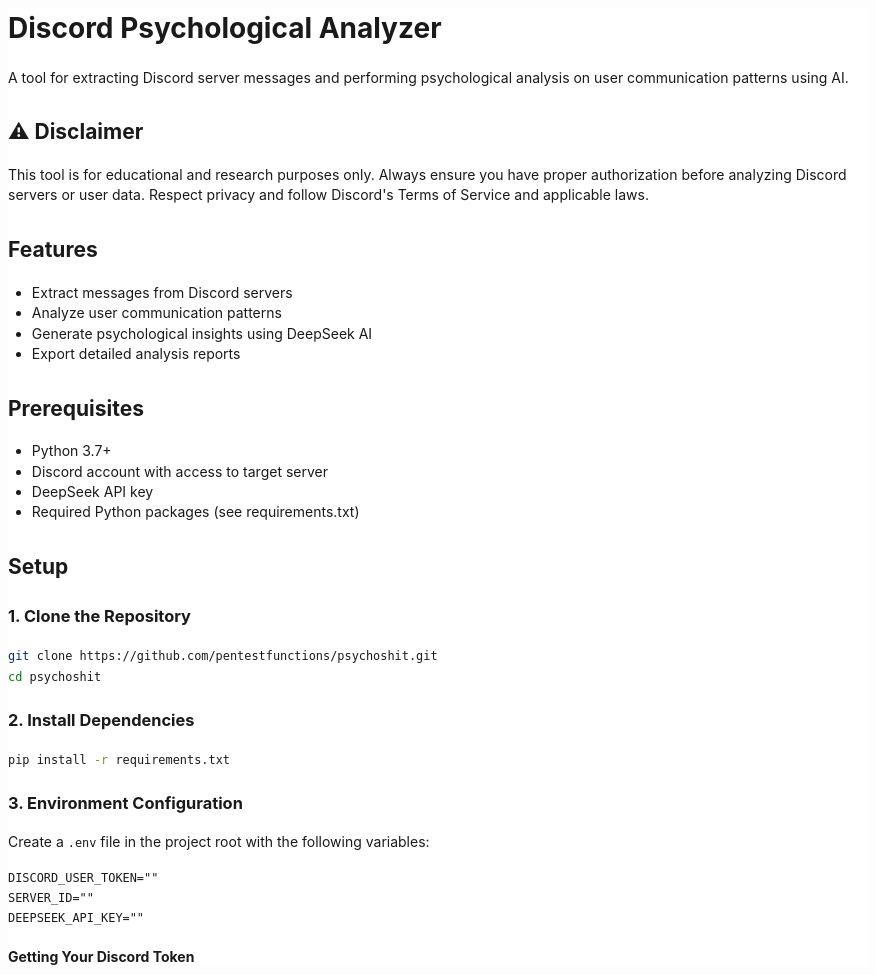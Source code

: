 # Discord Psychological Analyzer

A tool for extracting Discord server messages and performing psychological analysis on user communication patterns using AI.

## ⚠️ Disclaimer

This tool is for educational and research purposes only. Always ensure you have proper authorization before analyzing Discord servers or user data. Respect privacy and follow Discord's Terms of Service and applicable laws.

## Features

- Extract messages from Discord servers
- Analyze user communication patterns
- Generate psychological insights using DeepSeek AI
- Export detailed analysis reports

## Prerequisites

- Python 3.7+
- Discord account with access to target server
- DeepSeek API key
- Required Python packages (see requirements.txt)

## Setup

### 1. Clone the Repository

```bash
git clone https://github.com/pentestfunctions/psychoshit.git
cd psychoshit
```

### 2. Install Dependencies

```bash
pip install -r requirements.txt
```

### 3. Environment Configuration

Create a `.env` file in the project root with the following variables:

```env
DISCORD_USER_TOKEN=""
SERVER_ID=""
DEEPSEEK_API_KEY=""
```

#### Getting Your Discord Token
